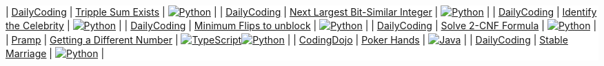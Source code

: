 | [DailyCoding](providers/DailyCoding.md) | [Tripple Sum Exists](../problems/DailyCoding/339/README.md)                                                                                 | [<img src="https://res.cloudinary.com/rascaltwo/image/upload/v1631924087/python_xzdlti.svg" alt="Python" title="Python" width="50" />](../problems/DailyCoding/339/solve.py)                                                                                                                                                                                                                                                                                                                                                                 |
| [DailyCoding](providers/DailyCoding.md) | [Next Largest Bit-Similar Integer](../problems/DailyCoding/338/README.md)                                                                   | [<img src="https://res.cloudinary.com/rascaltwo/image/upload/v1631924087/python_xzdlti.svg" alt="Python" title="Python" width="50" />](../problems/DailyCoding/338/solve.py)                                                                                                                                                                                                                                                                                                                                                                 |
| [DailyCoding](providers/DailyCoding.md) | [Identify the Celebrity](../problems/DailyCoding/333/README.md)                                                                             | [<img src="https://res.cloudinary.com/rascaltwo/image/upload/v1631924087/python_xzdlti.svg" alt="Python" title="Python" width="50" />](../problems/DailyCoding/333/solve.py)                                                                                                                                                                                                                                                                                                                                                                 |
| [DailyCoding](providers/DailyCoding.md) | [Minimum Flips to unblock](../problems/DailyCoding/331/README.md)                                                                           | [<img src="https://res.cloudinary.com/rascaltwo/image/upload/v1631924087/python_xzdlti.svg" alt="Python" title="Python" width="50" />](../problems/DailyCoding/331/solve.py)                                                                                                                                                                                                                                                                                                                                                                 |
| [DailyCoding](providers/DailyCoding.md) | [Solve 2-CNF Formula](../problems/DailyCoding/330/README.md)                                                                                | [<img src="https://res.cloudinary.com/rascaltwo/image/upload/v1631924087/python_xzdlti.svg" alt="Python" title="Python" width="50" />](../problems/DailyCoding/330/solve.py)                                                                                                                                                                                                                                                                                                                                                                 |
| [Pramp](providers/Pramp.md)             | [Getting a Different Number](../problems/Pramp/getting-a-different-number/README.md)                                                        | [<img src="https://res.cloudinary.com/rascaltwo/image/upload/v1631924094/typescript_s5czgr.svg" alt="TypeScript" title="TypeScript" width="50" />](../problems/Pramp/getting-a-different-number/solve.ts)[<img src="https://res.cloudinary.com/rascaltwo/image/upload/v1631924087/python_xzdlti.svg" alt="Python" title="Python" width="50" />](../problems/Pramp/getting-a-different-number/solve.py)                                                                                                                                       |
| [CodingDojo](providers/CodingDojo.md)   | [Poker Hands](../problems/CodingDojo/PokerHands/README.md)                                                                                  | [<img src="https://res.cloudinary.com/rascaltwo/image/upload/v1631924076/java_un8ru7.svg" alt="Java" title="Java" width="50" />](../problems/CodingDojo/PokerHands/solve.java)                                                                                                                                                                                                                                                                                                                                                               |
| [DailyCoding](providers/DailyCoding.md) | [Stable Marriage](../problems/DailyCoding/329/README.md)                                                                                    | [<img src="https://res.cloudinary.com/rascaltwo/image/upload/v1631924087/python_xzdlti.svg" alt="Python" title="Python" width="50" />](../problems/DailyCoding/329/solve.py)                                                                                                                                                                                                                                                                                                                                                                 |